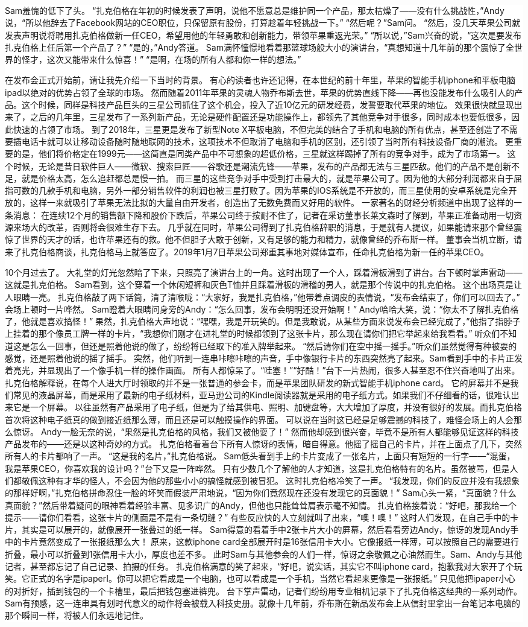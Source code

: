 Sam羞愧的低下了头。
“扎克伯格在年初的时候发表了声明，说他不愿意总是维护同一个产品，那太枯燥了——没有什么挑战性，”Andy说，“所以他辞去了Facebook网站的CEO职位，只保留原有股份，打算趁着年轻挑战一下。”
“然后呢？”Sam问。
“然后，没几天苹果公司就发表声明说将聘用扎克伯格做新一任CEO，希望用他的年轻勇敢和创新能力，带领苹果重返光荣。”
“所以说，”Sam兴奋的说，“这次是要发布扎克伯格上任后第一个产品了？”
“是的，”Andy答道。
Sam满怀憧憬地看着那篮球场般大小的演讲台，“真想知道十几年前的那个震惊了全世界的怪才，这次又能带来什么惊喜！”
“是啊，在场的所有人都和你一样的想法。”

在发布会正式开始前，请让我先介绍一下当时的背景。
有心的读者也许还记得，在本世纪的前十年里，苹果的智能手机iphone和平板电脑ipad以绝对的优势占领了全球的市场。
然而随着2011年苹果的灵魂人物乔布斯去世，苹果的优势直线下降——再也没能发布什么吸引人的产品。这个时候，同样是科技产品巨头的三星公司抓住了这个机会，投入了近10亿元的研发经费，发誓要取代苹果的地位。
效果很快就显现出来了，之后的几年里，三星发布了一系列新产品，无论是硬件配置还是功能操作上，都领先了其他竞争对手很多，同时成本也要低很多，因此快速的占领了市场。
到了2018年，三星更是发布了新型Note X平板电脑，不但完美的结合了手机和电脑的所有优点，甚至还创造了不需要插电话卡就可以让移动设备随时随地联网的技术，这项技术不但取消了电脑和手机的区别，还引领了当时所有科技设备厂商的潮流。
更重要的是，他们将价格定在1999元——这简直是同类产品中不可想象的超低价格，三星就这样踢掉了所有的竞争对手，成为了市场第一。
这个时候，无论是昔日软件巨人——微软、搜索巨匠——谷歌还是潮流先锋——苹果，发布的产品都无法与三星匹敌。他们的产品不是创新不足，就是价格太高，怎么追赶都总是慢一拍。
而三星的这些竞争对手中受到打击最大的，就是苹果公司了。因为他的大部分利润都来自于屈指可数的几款手机和电脑，另外一部分销售软件的利润也被三星打败了。因为苹果的IOS系统是不开放的，而三星使用的安卓系统是完全开放的，这样一来就吸引了苹果无法比拟的大量自由开发者，创造出了无数免费而又好用的软件。
一家著名的财经分析频道中出现了这样的一条消息：
在连续12个月的销售额下降和股价下跌后，苹果公司终于按耐不住了，记者在采访董事长莱文森时了解到，苹果正准备动用一切资源来场大的改革，否则将会很难生存下去。
几乎就在同时，苹果公司得到了扎克伯格辞职的消息，于是就有人提议，如果能请来那个曾经震惊了世界的天才的话，也许苹果还有的救。他不但胆子大敢于创新，又有足够的能力和精力，就像曾经的乔布斯一样。
董事会当机立断，请来了扎克伯格商谈，扎克伯格马上就答应了。2019年1月7日苹果公司郑重其事地对媒体宣布，任命扎克伯格为新一任的苹果CEO。

10个月过去了。
大礼堂的灯光忽然暗了下来，只照亮了演讲台上的一角。这时出现了一个人，踩着滑板滑到了讲台。台下顿时掌声雷动——这就是扎克伯格。
Sam看到，这个穿着一个休闲短裤和灰色T恤并且踩着滑板的滑稽的男人，就是那个传说中的扎克伯格。
这个出场真是让人眼睛一亮。
扎克伯格敲了两下话筒，清了清喉咙：“大家好，我是扎克伯格，”他带着点调皮的表情说，“发布会结束了，你们可以回去了。”
会场上顿时一片哗然。
Sam瞪着大眼睛问身旁的Andy：“怎么回事，发布会明明还没开始啊！”
Andy哈哈大笑，说：“你太不了解扎克伯格了，他就是喜欢搞怪！”
果然，扎克伯格大声地说：“嘿嘿，我是开玩笑的。但是我敢说，从某些方面来说发布会已经完成了，”他指了指脖子上挂着的那个像员工牌一样的卡片，“我想你们刚才在进礼堂的时候都领到了这张卡片，那么现在请你们把它举起来给我看看。”
听众们不知道这是怎么一回事，但还是照着他说的做了，纷纷将已经取下的准入牌举起来。
“然后请你们在空中摇一摇手。”听众们虽然觉得有种被耍的感觉，还是照着他说的摇了摇手。
突然，他们听到一连串咔嚓咔嚓的声音，手中像银行卡片的东西突然亮了起来。Sam看到手中的卡片正发着亮光，并显现出了一个像手机一样的操作画面。
所有人都惊呆了。“哇塞！”“好酷！”台下一片热闹，很多人甚至忍不住兴奋地叫了出来。
扎克伯格解释说，在每个人进大厅时领取的并不是一张普通的参会卡，而是苹果团队研发的新式智能手机iphone card。
它的屏幕并不是我们常见的液晶屏幕，而是采用了最新的电子纸材料，亚马逊公司的Kindle阅读器就是采用的电子纸方式。如果我们不仔细看的话，很难认出来它是一个屏幕。
以往虽然有产品采用了电子纸，但是为了给其供电、照明、加键盘等，大大增加了厚度，并没有很好的发展。而扎克伯格首次将这种电子纸真的做到接近纸那么薄，而且还是可以触摸操作的界面。
可以说在当时这已经是足够震撼的科技了，难怪会场上的人会那么惊讶。
Andy一脸无奈的说，“果然是扎克伯格的风格，我们又被他耍了！”
然而他却感到很兴奋，毕竟不是所有人都能够见证这样的科技产品发布的——还是以这种奇妙的方式。
扎克伯格看着台下所有人惊讶的表情，暗自得意。他摇了摇自己的卡片，并在上面点了几下，突然所有人的卡片都响了一声。
“这是我的名片，”扎克伯格说。
Sam低头看到手上的卡片变成了一张名片，上面只有短短的一行字——“混蛋，我是苹果CEO，你喜欢我的设计吗？”台下又是一阵哗然。
只有少数几个了解他的人才知道，这是扎克伯格特有的名片。虽然被骂，但是人们都敬佩这种有才华的怪人，不会因为他的那些小小的搞怪就感到被冒犯。
这时扎克伯格冷笑了一声。
“我发现，你们的反应并没有我想象的那样好啊，”扎克伯格拼命忍住一脸的坏笑而假装严肃地说，“因为你们竟然现在还没有发现它的真面貌！”
Sam心头一紧，“真面貌？什么真面貌？”然后带着疑问的眼神看着经验丰富、见多识广的Andy，但他也只能耸耸肩表示毫不知情。
扎克伯格接着说：“好吧，那我给一个提示——请你们看看，这张卡片的侧面是不是有一条切缝？”
有些反应快的人立刻就叫了出来，“噢！噢！”
这时人们发现，在自己手中的卡片，其实是可以展开的，就像展开一张叠过的纸一样。
Sam得意的看着手中2张卡片大小的屏幕，然后看看旁边Andy，惊讶的发现Andy手中的卡片竟然变成了一张报纸那么大！
原来，这款iphone card全部展开时是16张信用卡大小。它像报纸一样薄，可以按照自己的需要进行折叠，最小可以折叠到1张信用卡大小，厚度也差不多。
此时Sam与其他参会的人们一样，惊讶之余敬佩之心油然而生。Sam、Andy与其他记者，甚至都忘记了自己记录、拍摄的任务。
扎克伯格满意的笑了起来，“好吧，说实话，其实它不叫iphone card，抱歉我对大家开了个玩笑。它正式的名字是ipaperⅠ。你可以把它看成是一个电脑，也可以看成是一个手机，当然它看起来更像是一张报纸。”
只见他把ipaper小心的对折好，插到钱包的一个卡槽里，最后把钱包塞进裤兜。
台下掌声雷动，记者们纷纷用专业相机记录下了扎克伯格这经典的一系列动作。
Sam有预感，这一连串具有划时代意义的动作将会被载入科技史册。就像十几年前，乔布斯在新品发布会上从信封里拿出一台笔记本电脑的那个瞬间一样，将被人们永远地记住。
